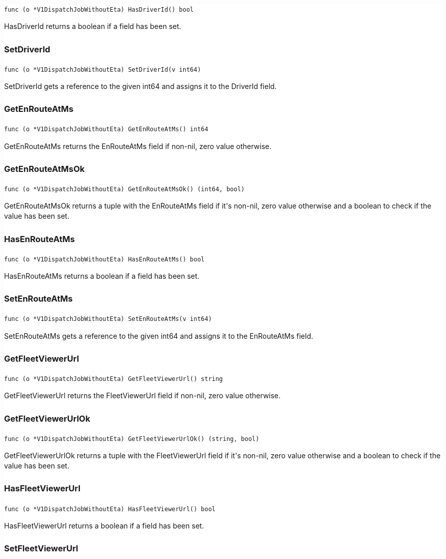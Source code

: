 `func (o *V1DispatchJobWithoutEta) HasDriverId() bool`

HasDriverId returns a boolean if a field has been set.

### SetDriverId

`func (o *V1DispatchJobWithoutEta) SetDriverId(v int64)`

SetDriverId gets a reference to the given int64 and assigns it to the DriverId field.

### GetEnRouteAtMs

`func (o *V1DispatchJobWithoutEta) GetEnRouteAtMs() int64`

GetEnRouteAtMs returns the EnRouteAtMs field if non-nil, zero value otherwise.

### GetEnRouteAtMsOk

`func (o *V1DispatchJobWithoutEta) GetEnRouteAtMsOk() (int64, bool)`

GetEnRouteAtMsOk returns a tuple with the EnRouteAtMs field if it's non-nil, zero value otherwise
and a boolean to check if the value has been set.

### HasEnRouteAtMs

`func (o *V1DispatchJobWithoutEta) HasEnRouteAtMs() bool`

HasEnRouteAtMs returns a boolean if a field has been set.

### SetEnRouteAtMs

`func (o *V1DispatchJobWithoutEta) SetEnRouteAtMs(v int64)`

SetEnRouteAtMs gets a reference to the given int64 and assigns it to the EnRouteAtMs field.

### GetFleetViewerUrl

`func (o *V1DispatchJobWithoutEta) GetFleetViewerUrl() string`

GetFleetViewerUrl returns the FleetViewerUrl field if non-nil, zero value otherwise.

### GetFleetViewerUrlOk

`func (o *V1DispatchJobWithoutEta) GetFleetViewerUrlOk() (string, bool)`

GetFleetViewerUrlOk returns a tuple with the FleetViewerUrl field if it's non-nil, zero value otherwise
and a boolean to check if the value has been set.

### HasFleetViewerUrl

`func (o *V1DispatchJobWithoutEta) HasFleetViewerUrl() bool`

HasFleetViewerUrl returns a boolean if a field has been set.

### SetFleetViewerUrl
